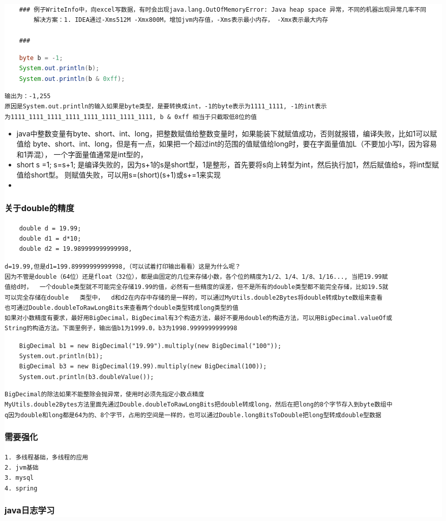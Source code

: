         ### 例子WriteInfo中，向excel写数据，有时会出现java.lang.OutOfMemoryError: Java heap space 异常，不同的机器出现异常几率不同
        	解决方案：1. IDEA通过-Xms512M -Xmx800M，增加jvm内存值，-Xms表示最小内存， -Xmx表示最大内存
        	
        ###
```java
    byte b = -1;
    System.out.println(b);
    System.out.println(b & 0xff);
```
	输出为：-1,255
	原因是System.out.println的输入如果是byte类型，是要转换成int，-1的byte表示为1111_1111, -1的int表示
	为1111_1111_1111_1111_1111_1111_1111_1111, b & 0xff 相当于只截取低8位的值 
-   java中整数变量有byte、short、int、long，把整数赋值给整数变量时，如果能装下就赋值成功，否则就报错，编译失败，比如1可以赋值给
byte、short、int、long，但是有一点，如果把一个超过int的范围的值赋值给long时，要在字面量值加L（不要加小写l，因为容易和1弄混），
一个字面量值通常是int型的，
-   short s =1; s=s+1; 是编译失败的，因为s+1的s是short型，1是整形，首先要将s向上转型为int，然后执行加1，然后赋值给s，将int型赋值给short型。
则赋值失败，可以用s=(short)(s+1)或s+=1来实现
-   


### 关于double的精度
```
	double d = 19.99;
    double d1 = d*10;
	double d2 = 19.989999999999998, 
```
	d=19.99,但是d1=199.89999999999998,（可以试着打印输出看看）这是为什么呢？  
	因为不管是double（64位）还是float（32位），都是由固定的几位来存储小数，各个位的精度为1/2、1/4、1/8、1/16..., 当把19.99赋  
	值给d时，  一个double类型就不可能完全存储19.99的值，必然有一些精度的误差，但不是所有的double类型都不能完全存储，比如19.5就  
	可以完全存储在double  	类型中，  d和d2在内存中存储的是一样的，可以通过MyUtils.double2Bytes将double转成byte数组来查看 
	也可通过Double.doubleToRawLongBits来查看两个double类型转成long类型的值  
	如果对小数精度有要求，最好用BigDecimal，BigDecimal有3个构造方法，最好不要用double的构造方法，可以用BigDecimal.valueOf或  
	String的构造方法。下面里例子，输出值b1为1999.0，b3为1998.9999999999998
	
```
    BigDecimal b1 = new BigDecimal("19.99").multiply(new BigDecimal("100"));
    System.out.println(b1);
    BigDecimal b3 = new BigDecimal(19.99).multiply(new BigDecimal(100));
    System.out.println(b3.doubleValue());
```
	BigDecimal的除法如果不能整除会抛异常，使用时必须先指定小数点精度  
	MyUtils.double2Bytes方法里面先通过Double.doubleToRawLongBits把double转成long，然后在把long的8个字节存入到byte数组中  
	q因为double和long都是64为的、8个字节，占用的空间是一样的，也可以通过Double.longBitsToDouble把long型转成double型数据  
        
### 需要强化
	1. 多线程基础，多线程的应用
	2. jvm基础
	3. mysql
	4. spring

### java日志学习

